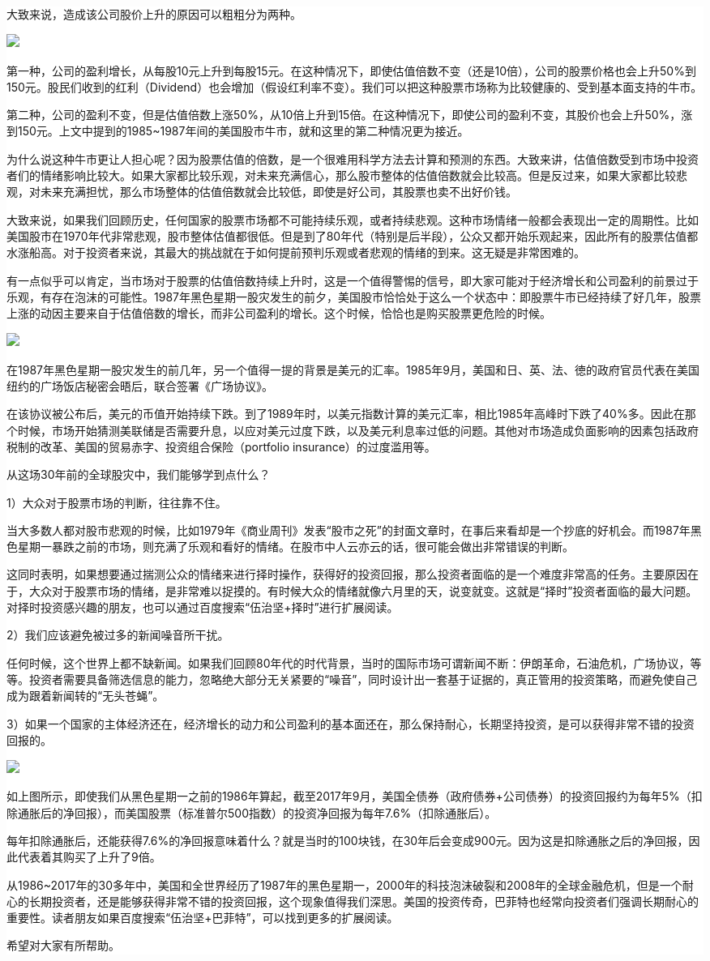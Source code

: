 大致来说，造成该公司股价上升的原因可以粗粗分为两种。



![](https://images.weserv.nl/?url=https%3A//pic2.zhimg.com/80/v2-e8242fb5f907ce9194b4ce6400a47212_720w.jpg%3Fsource%3D1940ef5c)

第一种，公司的盈利增长，从每股10元上升到每股15元。在这种情况下，即使估值倍数不变（还是10倍），公司的股票价格也会上升50%到150元。股民们收到的红利（Dividend）也会增加（假设红利率不变）。我们可以把这种股票市场称为比较健康的、受到基本面支持的牛市。

第二种，公司的盈利不变，但是估值倍数上涨50%，从10倍上升到15倍。在这种情况下，即使公司的盈利不变，其股价也会上升50%，涨到150元。上文中提到的1985~1987年间的美国股市牛市，就和这里的第二种情况更为接近。

为什么说这种牛市更让人担心呢？因为股票估值的倍数，是一个很难用科学方法去计算和预测的东西。大致来讲，估值倍数受到市场中投资者们的情绪影响比较大。如果大家都比较乐观，对未来充满信心，那么股市整体的估值倍数就会比较高。但是反过来，如果大家都比较悲观，对未来充满担忧，那么市场整体的估值倍数就会比较低，即使是好公司，其股票也卖不出好价钱。

大致来说，如果我们回顾历史，任何国家的股票市场都不可能持续乐观，或者持续悲观。这种市场情绪一般都会表现出一定的周期性。比如美国股市在1970年代非常悲观，股市整体估值都很低。但是到了80年代（特别是后半段），公众又都开始乐观起来，因此所有的股票估值都水涨船高。对于投资者来说，其最大的挑战就在于如何提前预判乐观或者悲观的情绪的到来。这无疑是非常困难的。

有一点似乎可以肯定，当市场对于股票的估值倍数持续上升时，这是一个值得警惕的信号，即大家可能对于经济增长和公司盈利的前景过于乐观，有存在泡沫的可能性。1987年黑色星期一股灾发生的前夕，美国股市恰恰处于这么一个状态中：即股票牛市已经持续了好几年，股票上涨的动因主要来自于估值倍数的增长，而非公司盈利的增长。这个时候，恰恰也是购买股票更危险的时候。



![](https://images.weserv.nl/?url=https%3A//pic3.zhimg.com/80/v2-e049c2f6701d026bebe2e73c02e89b7c_720w.jpg%3Fsource%3D1940ef5c)

在1987年黑色星期一股灾发生的前几年，另一个值得一提的背景是美元的汇率。1985年9月，美国和日、英、法、徳的政府官员代表在美国纽约的广场饭店秘密会晤后，联合签署《广场协议》。

在该协议被公布后，美元的币值开始持续下跌。到了1989年时，以美元指数计算的美元汇率，相比1985年高峰时下跌了40%多。因此在那个时候，市场开始猜测美联储是否需要升息，以应对美元过度下跌，以及美元利息率过低的问题。其他对市场造成负面影响的因素包括政府税制的改革、美国的贸易赤字、投资组合保险（portfolio insurance）的过度滥用等。

从这场30年前的全球股灾中，我们能够学到点什么？

1）大众对于股票市场的判断，往往靠不住。

当大多数人都对股市悲观的时候，比如1979年《商业周刊》发表“股市之死”的封面文章时，在事后来看却是一个抄底的好机会。而1987年黑色星期一暴跌之前的市场，则充满了乐观和看好的情绪。在股市中人云亦云的话，很可能会做出非常错误的判断。

这同时表明，如果想要通过揣测公众的情绪来进行择时操作，获得好的投资回报，那么投资者面临的是一个难度非常高的任务。主要原因在于，大众对于股票市场的情绪，是非常难以捉摸的。有时候大众的情绪就像六月里的天，说变就变。这就是“择时”投资者面临的最大问题。对择时投资感兴趣的朋友，也可以通过百度搜索“伍治坚+择时”进行扩展阅读。

2）我们应该避免被过多的新闻噪音所干扰。

任何时候，这个世界上都不缺新闻。如果我们回顾80年代的时代背景，当时的国际市场可谓新闻不断：伊朗革命，石油危机，广场协议，等等。投资者需要具备筛选信息的能力，忽略绝大部分无关紧要的“噪音”，同时设计出一套基于证据的，真正管用的投资策略，而避免使自己成为跟着新闻转的“无头苍蝇”。

3）如果一个国家的主体经济还在，经济增长的动力和公司盈利的基本面还在，那么保持耐心，长期坚持投资，是可以获得非常不错的投资回报的。



![](https://images.weserv.nl/?url=https%3A//pic1.zhimg.com/80/v2-158895e7e9bf4d3992c26107ba91c931_720w.jpg%3Fsource%3D1940ef5c)

如上图所示，即使我们从黑色星期一之前的1986年算起，截至2017年9月，美国全债券（政府债券+公司债券）的投资回报约为每年5%（扣除通胀后的净回报），而美国股票（标准普尔500指数）的投资净回报为每年7.6%（扣除通胀后）。

每年扣除通胀后，还能获得7.6%的净回报意味着什么？就是当时的100块钱，在30年后会变成900元。因为这是扣除通胀之后的净回报，因此代表着其购买了上升了9倍。

从1986~2017年的30多年中，美国和全世界经历了1987年的黑色星期一，2000年的科技泡沫破裂和2008年的全球金融危机，但是一个耐心的长期投资者，还是能够获得非常不错的投资回报，这个现象值得我们深思。美国的投资传奇，巴菲特也经常向投资者们强调长期耐心的重要性。读者朋友如果百度搜索“伍治坚+巴菲特”，可以找到更多的扩展阅读。

希望对大家有所帮助。

